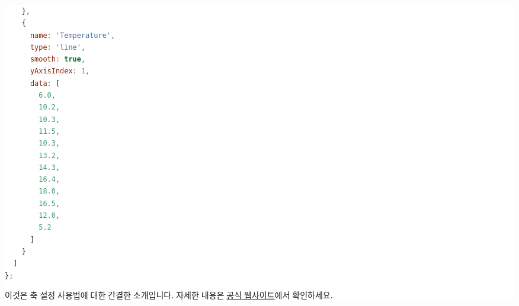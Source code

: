 ```js live
    },
    {
      name: 'Temperature',
      type: 'line',
      smooth: true,
      yAxisIndex: 1,
      data: [
        6.0,
        10.2,
        10.3,
        11.5,
        10.3,
        13.2,
        14.3,
        16.4,
        18.0,
        16.5,
        12.0,
        5.2
      ]
    }
  ]
};
```

이것은 축 설정 사용법에 대한 간결한 소개입니다. 자세한 내용은 [공식 웹사이트](${optionPath}xAxis)에서 확인하세요.
